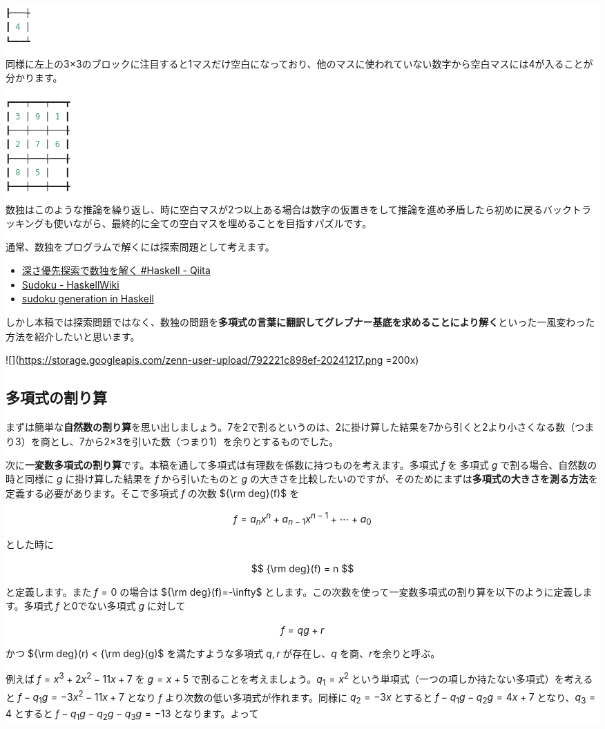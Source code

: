 ```py
┠───┼
┃ 4 │
┗━━━┷
```

同様に左上の3×3のブロックに注目すると1マスだけ空白になっており、他のマスに使われていない数字から空白マスには4が入ることが分かります。

```py
┏━━━┯━━━┯━━━┳
┃ 3 │ 9 │ 1 ┃
┠───┼───┼───╂
┃ 2 │ 7 │ 6 ┃
┠───┼───┼───╂
┃ 8 │ 5 │   ┃
┣━━━┿━━━┿━━━╋
```

数独はこのような推論を繰り返し、時に空白マスが2つ以上ある場合は数字の仮置きをして推論を進め矛盾したら初めに戻るバックトラッキングも使いながら、最終的に全ての空白マスを埋めることを目指すパズルです。

通常、数独をプログラムで解くには探索問題として考えます。

- [深さ優先探索で数独を解く #Haskell - Qiita](https://qiita.com/rinse_/items/4f1f4f9938196ea5c1dd)
- [Sudoku - HaskellWiki](https://wiki.haskell.org/index.php?title=Sudoku)
- [sudoku generation in Haskell](https://gist.github.com/rntz/93bb9594d1cf8e58a91091e7190379ed)

しかし本稿では探索問題ではなく、数独の問題を**多項式の言葉に翻訳してグレブナー基底を求めることにより解く**といった一風変わった方法を紹介したいと思います。

![](https://storage.googleapis.com/zenn-user-upload/792221c898ef-20241217.png =200x)

## 多項式の割り算
まずは簡単な**自然数の割り算**を思い出しましょう。7を2で割るというのは、2に掛け算した結果を7から引くと2より小さくなる数（つまり3）を商とし、7から2×3を引いた数（つまり1）を余りとするものでした。

次に**一変数多項式の割り算**です。本稿を通して多項式は有理数を係数に持つものを考えます。多項式 $f$ を 多項式 $g$ で割る場合、自然数の時と同様に $g$ に掛け算した結果を $f$ から引いたものと $g$ の大きさを比較したいのですが、そのためにまずは**多項式の大きさを測る方法**を定義する必要があります。そこで多項式 $f$ の次数 ${\rm deg}(f)$ を

$$
f = a_nx^n + a_{n-1}x^{n-1} + \cdots + a_0
$$

とした時に

$$
{\rm deg}(f) = n
$$

と定義します。また $f=0$ の場合は ${\rm deg}(f)=-\infty$ とします。この次数を使って一変数多項式の割り算を以下のように定義します。多項式 $f$ と0でない多項式 $g$ に対して

$$
f = qg+r
$$

かつ ${\rm deg}(r) < {\rm deg}(g)$ を満たすような多項式 $q, r$ が存在し、$q$ を商、$r$を余りと呼ぶ。

例えば $f = x^3+2x^2-11x+7$ を $g = x+5$ で割ることを考えましょう。$q_1 = x^2$ という単項式（一つの項しか持たない多項式）を考えると $f - q_1g = -3x^2-11x+7$ となり $f$ より次数の低い多項式が作れます。同様に $q_2 = -3x$ とすると $f - q_1g - q_2g = 4x+7$ となり、$q_3 = 4$ とすると $f - q_1g - q_2g - q_3g = -13$ となります。よって
